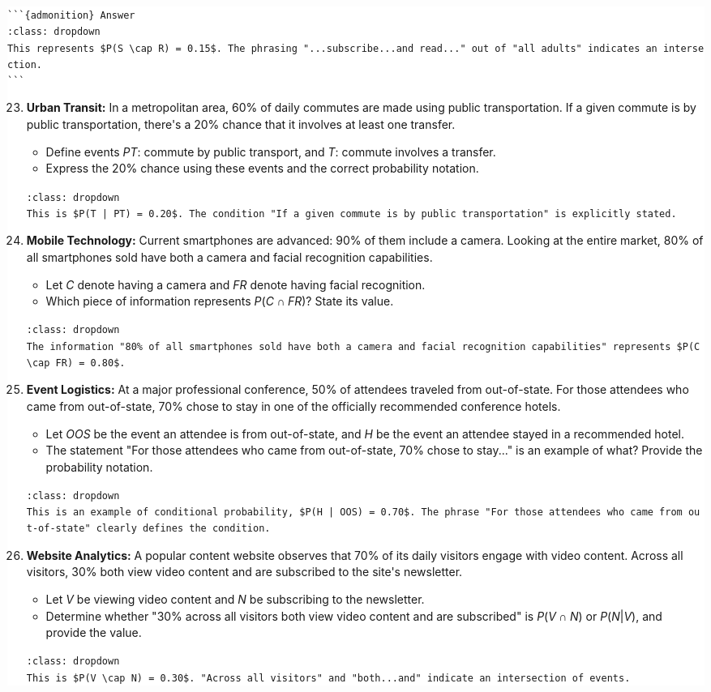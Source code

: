     ```{admonition} Answer
    :class: dropdown
    This represents $P(S \cap R) = 0.15$. The phrasing "...subscribe...and read..." out of "all adults" indicates an intersection.
    ```

23. **Urban Transit:** In a metropolitan area, 60% of daily commutes are made using public transportation. If a given commute is by public transportation, there's a 20% chance that it involves at least one transfer.
    * Define events $PT$: commute by public transport, and $T$: commute involves a transfer.
    * Express the 20% chance using these events and the correct probability notation.

    ```{admonition} Answer
    :class: dropdown
    This is $P(T | PT) = 0.20$. The condition "If a given commute is by public transportation" is explicitly stated.
    ```

24. **Mobile Technology:** Current smartphones are advanced: 90% of them include a camera. Looking at the entire market, 80% of all smartphones sold have both a camera and facial recognition capabilities.
    * Let $C$ denote having a camera and $FR$ denote having facial recognition.
    * Which piece of information represents $P(C \cap FR)$? State its value.

    ```{admonition} Answer
    :class: dropdown
    The information "80% of all smartphones sold have both a camera and facial recognition capabilities" represents $P(C \cap FR) = 0.80$.
    ```

25. **Event Logistics:** At a major professional conference, 50% of attendees traveled from out-of-state. For those attendees who came from out-of-state, 70% chose to stay in one of the officially recommended conference hotels.
    * Let $OOS$ be the event an attendee is from out-of-state, and $H$ be the event an attendee stayed in a recommended hotel.
    * The statement "For those attendees who came from out-of-state, 70% chose to stay..." is an example of what? Provide the probability notation.

    ```{admonition} Answer
    :class: dropdown
    This is an example of conditional probability, $P(H | OOS) = 0.70$. The phrase "For those attendees who came from out-of-state" clearly defines the condition.
    ```

26. **Website Analytics:** A popular content website observes that 70% of its daily visitors engage with video content. Across all visitors, 30% both view video content and are subscribed to the site's newsletter.
    * Let $V$ be viewing video content and $N$ be subscribing to the newsletter.
    * Determine whether "30% across all visitors both view video content and are subscribed" is $P(V \cap N)$ or $P(N|V)$, and provide the value.

    ```{admonition} Answer
    :class: dropdown
    This is $P(V \cap N) = 0.30$. "Across all visitors" and "both...and" indicate an intersection of events.
    ```
